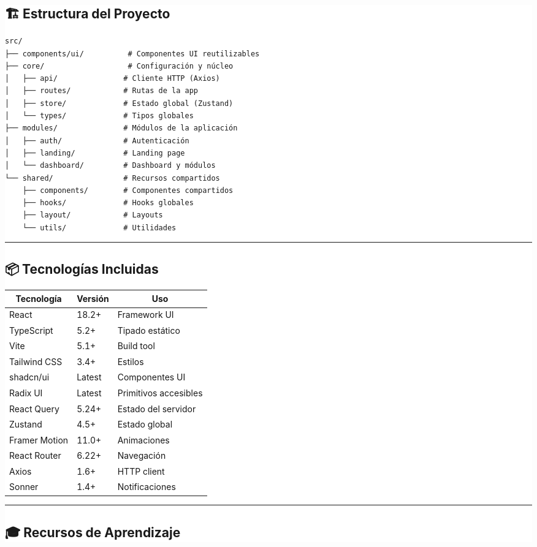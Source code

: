 
## 🏗️ Estructura del Proyecto

```
src/
├── components/ui/          # Componentes UI reutilizables
├── core/                   # Configuración y núcleo
│   ├── api/               # Cliente HTTP (Axios)
│   ├── routes/            # Rutas de la app
│   ├── store/             # Estado global (Zustand)
│   └── types/             # Tipos globales
├── modules/               # Módulos de la aplicación
│   ├── auth/              # Autenticación
│   ├── landing/           # Landing page
│   └── dashboard/         # Dashboard y módulos
└── shared/                # Recursos compartidos
    ├── components/        # Componentes compartidos
    ├── hooks/             # Hooks globales
    ├── layout/            # Layouts
    └── utils/             # Utilidades
```

---

## 📦 Tecnologías Incluidas

| Tecnología | Versión | Uso |
|------------|---------|-----|
| React | 18.2+ | Framework UI |
| TypeScript | 5.2+ | Tipado estático |
| Vite | 5.1+ | Build tool |
| Tailwind CSS | 3.4+ | Estilos |
| shadcn/ui | Latest | Componentes UI |
| Radix UI | Latest | Primitivos accesibles |
| React Query | 5.24+ | Estado del servidor |
| Zustand | 4.5+ | Estado global |
| Framer Motion | 11.0+ | Animaciones |
| React Router | 6.22+ | Navegación |
| Axios | 1.6+ | HTTP client |
| Sonner | 1.4+ | Notificaciones |

---

## 🎓 Recursos de Aprendizaje
